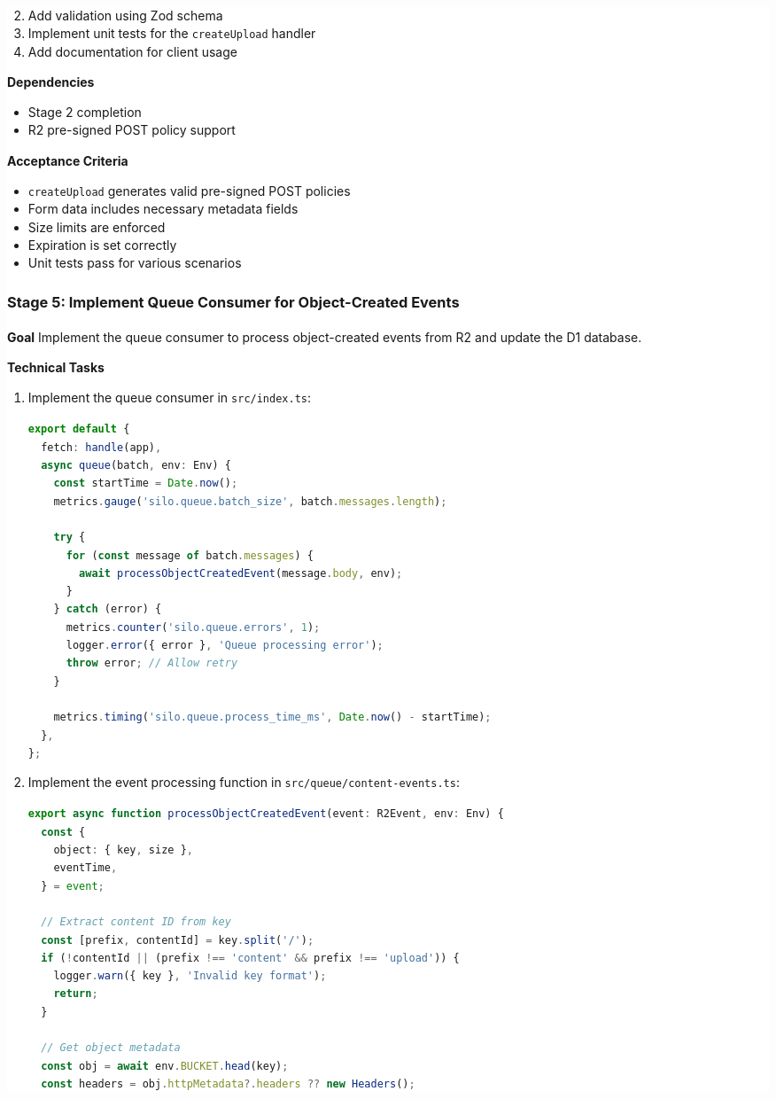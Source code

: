 2. Add validation using Zod schema
3. Implement unit tests for the `createUpload` handler
4. Add documentation for client usage

**Dependencies**

- Stage 2 completion
- R2 pre-signed POST policy support

**Acceptance Criteria**

- `createUpload` generates valid pre-signed POST policies
- Form data includes necessary metadata fields
- Size limits are enforced
- Expiration is set correctly
- Unit tests pass for various scenarios

### Stage 5: Implement Queue Consumer for Object-Created Events

**Goal**
Implement the queue consumer to process object-created events from R2 and update the D1 database.

**Technical Tasks**

1. Implement the queue consumer in `src/index.ts`:

   ```typescript
   export default {
     fetch: handle(app),
     async queue(batch, env: Env) {
       const startTime = Date.now();
       metrics.gauge('silo.queue.batch_size', batch.messages.length);

       try {
         for (const message of batch.messages) {
           await processObjectCreatedEvent(message.body, env);
         }
       } catch (error) {
         metrics.counter('silo.queue.errors', 1);
         logger.error({ error }, 'Queue processing error');
         throw error; // Allow retry
       }

       metrics.timing('silo.queue.process_time_ms', Date.now() - startTime);
     },
   };
   ```

2. Implement the event processing function in `src/queue/content-events.ts`:

   ```typescript
   export async function processObjectCreatedEvent(event: R2Event, env: Env) {
     const {
       object: { key, size },
       eventTime,
     } = event;

     // Extract content ID from key
     const [prefix, contentId] = key.split('/');
     if (!contentId || (prefix !== 'content' && prefix !== 'upload')) {
       logger.warn({ key }, 'Invalid key format');
       return;
     }

     // Get object metadata
     const obj = await env.BUCKET.head(key);
     const headers = obj.httpMetadata?.headers ?? new Headers();
   ```